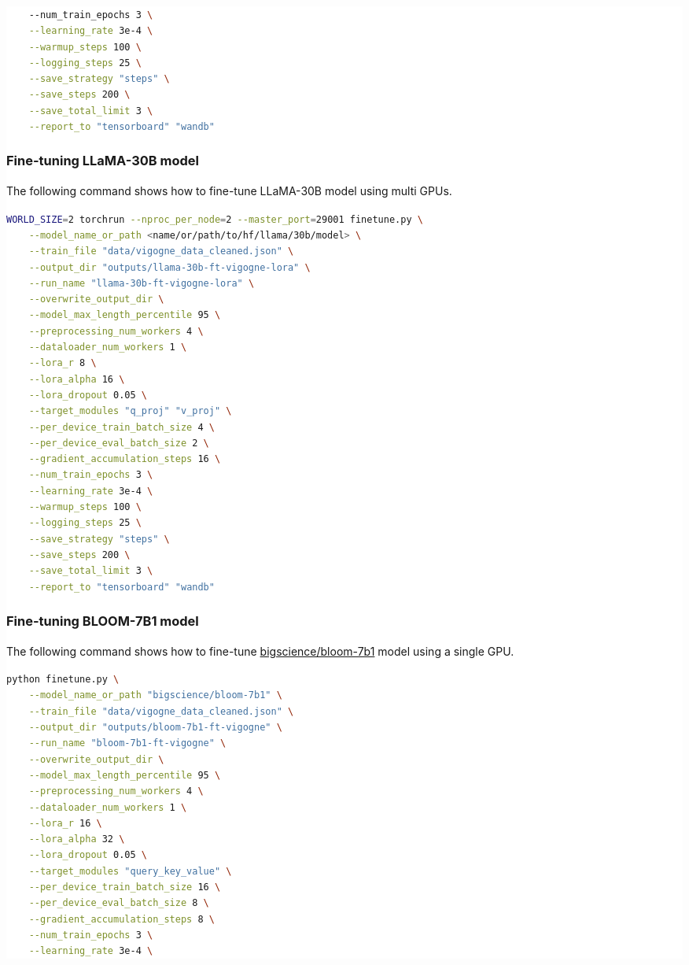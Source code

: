 ```bash
    --num_train_epochs 3 \
    --learning_rate 3e-4 \
    --warmup_steps 100 \
    --logging_steps 25 \
    --save_strategy "steps" \
    --save_steps 200 \
    --save_total_limit 3 \
    --report_to "tensorboard" "wandb"
```

### Fine-tuning LLaMA-30B model

The following command shows how to fine-tune LLaMA-30B model using multi GPUs.

```bash
WORLD_SIZE=2 torchrun --nproc_per_node=2 --master_port=29001 finetune.py \
    --model_name_or_path <name/or/path/to/hf/llama/30b/model> \
    --train_file "data/vigogne_data_cleaned.json" \
    --output_dir "outputs/llama-30b-ft-vigogne-lora" \
    --run_name "llama-30b-ft-vigogne-lora" \
    --overwrite_output_dir \
    --model_max_length_percentile 95 \
    --preprocessing_num_workers 4 \
    --dataloader_num_workers 1 \
    --lora_r 8 \
    --lora_alpha 16 \
    --lora_dropout 0.05 \
    --target_modules "q_proj" "v_proj" \
    --per_device_train_batch_size 4 \
    --per_device_eval_batch_size 2 \
    --gradient_accumulation_steps 16 \
    --num_train_epochs 3 \
    --learning_rate 3e-4 \
    --warmup_steps 100 \
    --logging_steps 25 \
    --save_strategy "steps" \
    --save_steps 200 \
    --save_total_limit 3 \
    --report_to "tensorboard" "wandb"
```

### Fine-tuning BLOOM-7B1 model

The following command shows how to fine-tune [bigscience/bloom-7b1](https://huggingface.co/bigscience/bloom-7b1) model using a single GPU.

```bash
python finetune.py \
    --model_name_or_path "bigscience/bloom-7b1" \
    --train_file "data/vigogne_data_cleaned.json" \
    --output_dir "outputs/bloom-7b1-ft-vigogne" \
    --run_name "bloom-7b1-ft-vigogne" \
    --overwrite_output_dir \
    --model_max_length_percentile 95 \
    --preprocessing_num_workers 4 \
    --dataloader_num_workers 1 \
    --lora_r 16 \
    --lora_alpha 32 \
    --lora_dropout 0.05 \
    --target_modules "query_key_value" \
    --per_device_train_batch_size 16 \
    --per_device_eval_batch_size 8 \
    --gradient_accumulation_steps 8 \
    --num_train_epochs 3 \
    --learning_rate 3e-4 \
```